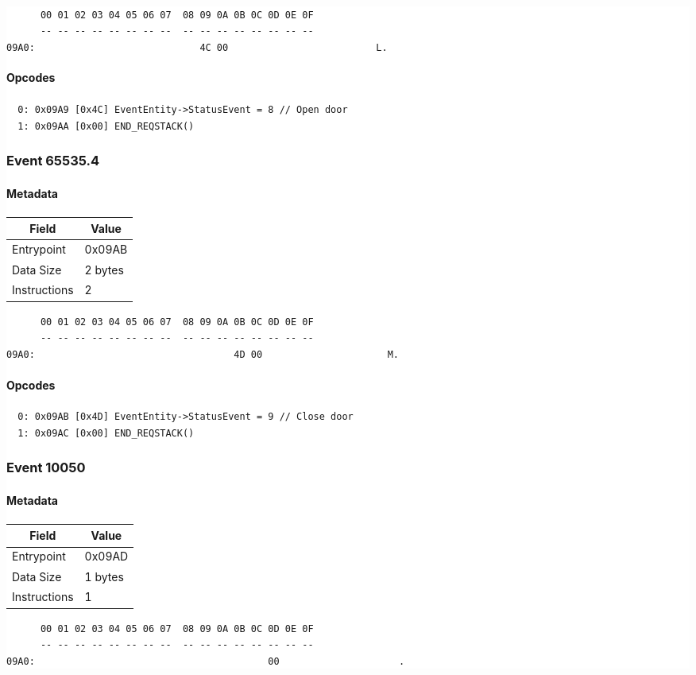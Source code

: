 ```
      00 01 02 03 04 05 06 07  08 09 0A 0B 0C 0D 0E 0F
      -- -- -- -- -- -- -- --  -- -- -- -- -- -- -- --
09A0:                             4C 00                          L.     
```

#### Opcodes

```
  0: 0x09A9 [0x4C] EventEntity->StatusEvent = 8 // Open door
  1: 0x09AA [0x00] END_REQSTACK()
```

### Event 65535.4

#### Metadata

| Field        | Value   |
|--------------|---------|
| Entrypoint   | 0x09AB  |
| Data Size    | 2 bytes |
| Instructions | 2       |

```
      00 01 02 03 04 05 06 07  08 09 0A 0B 0C 0D 0E 0F
      -- -- -- -- -- -- -- --  -- -- -- -- -- -- -- --
09A0:                                   4D 00                      M.   
```

#### Opcodes

```
  0: 0x09AB [0x4D] EventEntity->StatusEvent = 9 // Close door
  1: 0x09AC [0x00] END_REQSTACK()
```

### Event 10050

#### Metadata

| Field        | Value   |
|--------------|---------|
| Entrypoint   | 0x09AD  |
| Data Size    | 1 bytes |
| Instructions | 1       |

```
      00 01 02 03 04 05 06 07  08 09 0A 0B 0C 0D 0E 0F
      -- -- -- -- -- -- -- --  -- -- -- -- -- -- -- --
09A0:                                         00                     .  
```
